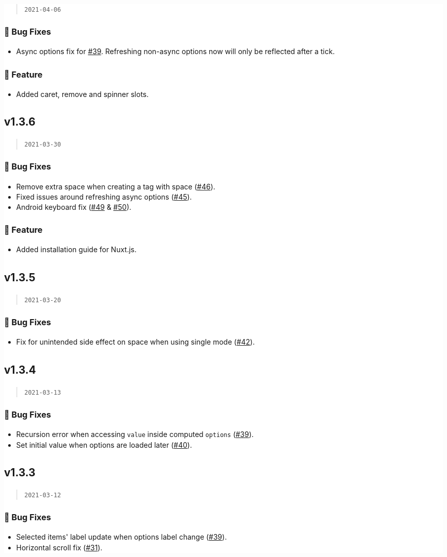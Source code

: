 > `2021-04-06`

### 🐞 Bug Fixes
  - Async options fix for [#39](https://github.com/vueform/multiselect/issues/39). Refreshing non-async options now will only be reflected after a tick.

### 🎉 Feature
  - Added caret, remove and spinner slots.

## v1.3.6

> `2021-03-30`

### 🐞 Bug Fixes
  - Remove extra space when creating a tag with space ([#46](https://github.com/vueform/multiselect/issues/46)).
  - Fixed issues around refreshing async options ([#45](https://github.com/vueform/multiselect/issues/45)).
  - Android keyboard fix ([#49](https://github.com/vueform/multiselect/issues/49) & [#50](https://github.com/vueform/multiselect/issues/50)).

### 🎉 Feature
  - Added installation guide for Nuxt.js.

## v1.3.5

> `2021-03-20`

### 🐞 Bug Fixes
  - Fix for unintended side effect on space when using single mode ([#42](https://github.com/vueform/multiselect/issues/42)).

## v1.3.4

> `2021-03-13`

### 🐞 Bug Fixes
  - Recursion error when accessing `value` inside computed `options` ([#39](https://github.com/vueform/multiselect/issues/39)).
  - Set initial value when options are loaded later ([#40](https://github.com/vueform/multiselect/issues/40)).

## v1.3.3

> `2021-03-12`

### 🐞 Bug Fixes
  - Selected items' label update when options label change ([#39](https://github.com/vueform/multiselect/issues/39)).
  - Horizontal scroll fix ([#31](https://github.com/vueform/multiselect/issues/31)).
